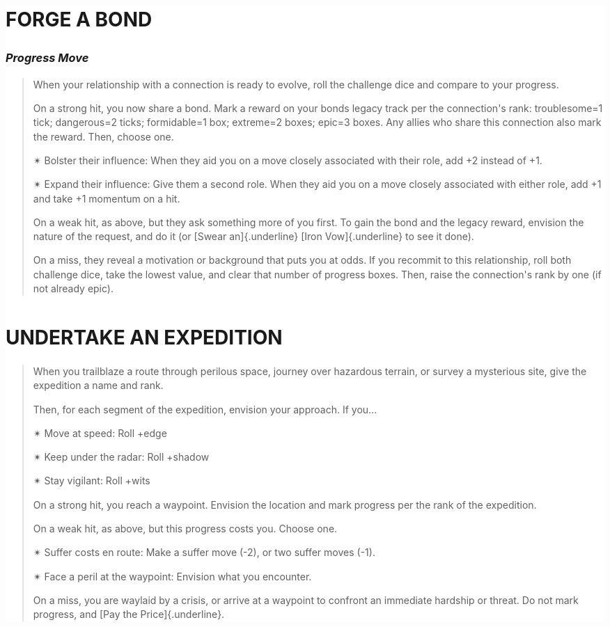 # FORGE A BOND

### *Progress Move*

> When your relationship with a connection is ready to evolve, roll the
> challenge dice and compare to your progress.
>
> On a strong hit, you now share a bond. Mark a reward on your bonds
> legacy track per the connection's rank: troublesome=1 tick;
> dangerous=2 ticks; formidable=1 box; extreme=2 boxes; epic=3 boxes.
> Any allies who share this connection also mark the reward. Then,
> choose one.
>
> ✴ Bolster their influence: When they aid you on a move closely
> associated with their role, add +2 instead of +1.
>
> ✴ Expand their influence: Give them a second role. When they aid you
> on a move closely associated with either role, add +1 and take +1
> momentum on a hit.
>
> On a weak hit, as above, but they ask something more of you first. To
> gain the bond and the legacy reward, envision the nature of the
> request, and do it (or [Swear an]{.underline} [Iron Vow]{.underline}
> to see it done).
>
> On a miss, they reveal a motivation or background that puts you at
> odds. If you recommit to this relationship, roll both challenge dice,
> take the lowest value, and clear that number of progress boxes. Then,
> raise the connection's rank by one (if not already epic).

# UNDERTAKE AN EXPEDITION

> When you trailblaze a route through perilous space, journey over
> hazardous terrain, or survey a mysterious site, give the expedition a
> name and rank.
>
> Then, for each segment of the expedition, envision your approach. If
> you...
>
> ✴ Move at speed: Roll +edge
>
> ✴ Keep under the radar: Roll +shadow
>
> ✴ Stay vigilant: Roll +wits
>
> On a strong hit, you reach a waypoint. Envision the location and mark
> progress per the rank of the expedition.
>
> On a weak hit, as above, but this progress costs you. Choose one.
>
> ✴ Suffer costs en route: Make a suffer move (-2), or two suffer moves
> (-1).
>
> ✴ Face a peril at the waypoint: Envision what you encounter.
>
> On a miss, you are waylaid by a crisis, or arrive at a waypoint to
> confront an immediate hardship or threat. Do not mark progress, and
> [Pay the Price]{.underline}.
